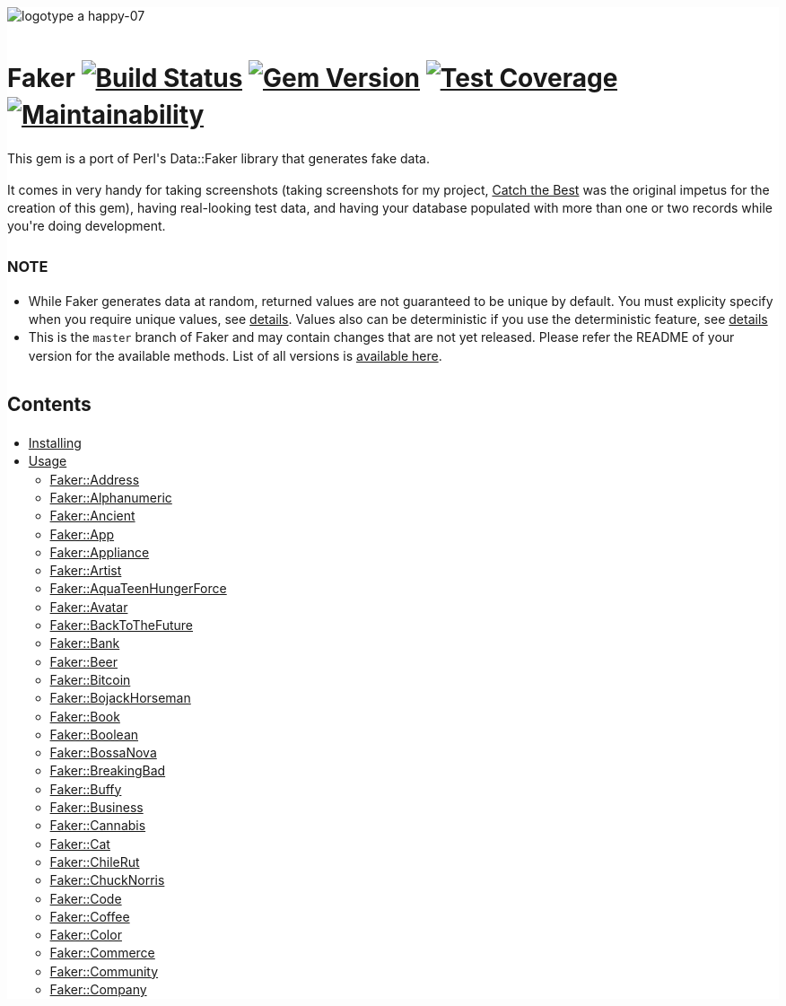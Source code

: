 ![logotype a happy-07](https://user-images.githubusercontent.com/36028424/40263395-4318481e-5b44-11e8-92e5-3dcc1ce169b3.png)

# Faker [![Build Status](https://travis-ci.org/stympy/faker.svg?branch=master)](https://travis-ci.org/stympy/faker) [![Gem Version](https://badge.fury.io/rb/faker.svg)](https://badge.fury.io/rb/faker) [![Test Coverage](https://api.codeclimate.com/v1/badges/ef54c7f9df86e965d64b/test_coverage)](https://codeclimate.com/github/stympy/faker/test_coverage) [![Maintainability](https://api.codeclimate.com/v1/badges/ef54c7f9df86e965d64b/maintainability)](https://codeclimate.com/github/stympy/faker/maintainability)

This gem is a port of Perl's Data::Faker library that generates fake data.

It comes in very handy for taking screenshots (taking screenshots for my
project, [Catch the Best](http://catchthebest.com/) was the original impetus
for the creation of this gem), having real-looking test data, and having your
database populated with more than one or two records while you're doing
development.

### NOTE

* While Faker generates data at random, returned values are not guaranteed to be unique by default.
  You must explicity specify when you require unique values, see [details](#ensuring-unique-values).
  Values also can be deterministic if you use the deterministic feature, see [details](#deterministic-random)
* This is the `master` branch of Faker and may contain changes that are not yet released.
  Please refer the README of your version for the available methods.
  List of all versions is [available here](https://github.com/stympy/faker/releases).

Contents
--------

- [Installing](#installing)
- [Usage](#usage)
  - [Faker::Address](doc/address.md)
  - [Faker::Alphanumeric](doc/alphanumeric.md)
  - [Faker::Ancient](doc/ancient.md)
  - [Faker::App](doc/app.md)
  - [Faker::Appliance](doc/appliance.md)
  - [Faker::Artist](doc/artist.md)
  - [Faker::AquaTeenHungerForce](doc/aqua_teen_hunger_force.md)
  - [Faker::Avatar](doc/avatar.md)
  - [Faker::BackToTheFuture](doc/back_to_the_future.md)
  - [Faker::Bank](doc/bank.md)
  - [Faker::Beer](doc/beer.md)
  - [Faker::Bitcoin](doc/bitcoin.md)
  - [Faker::BojackHorseman](doc/bojack_horseman.md)
  - [Faker::Book](doc/book.md)
  - [Faker::Boolean](doc/boolean.md)
  - [Faker::BossaNova](doc/bossa_nova.md)
  - [Faker::BreakingBad](doc/breaking_bad.md)
  - [Faker::Buffy](doc/buffy.md)
  - [Faker::Business](doc/business.md)
  - [Faker::Cannabis](doc/cannabis.md)
  - [Faker::Cat](doc/cat.md)
  - [Faker::ChileRut](doc/chile_rut.md)
  - [Faker::ChuckNorris](doc/chuck_norris.md)
  - [Faker::Code](doc/code.md)
  - [Faker::Coffee](doc/coffee.md)
  - [Faker::Color](doc/color.md)
  - [Faker::Commerce](doc/commerce.md)
  - [Faker::Community](doc/community.md)
  - [Faker::Company](doc/company.md)